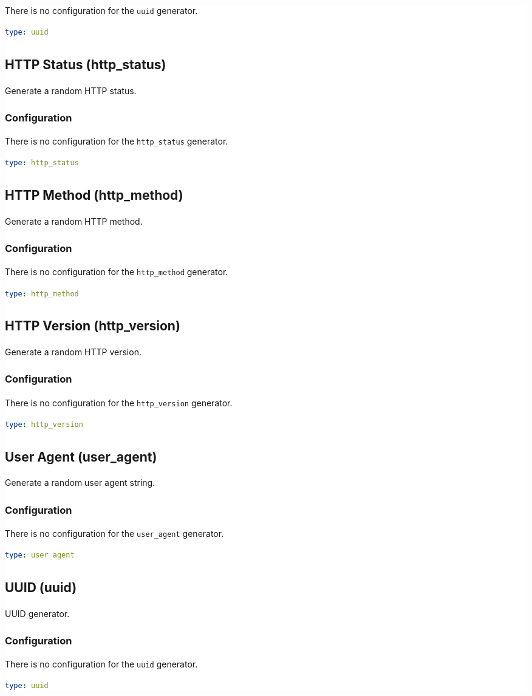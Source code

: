 There is no configuration for the `uuid` generator.

```yaml
type: uuid
```

## HTTP Status (http_status)

Generate a random HTTP status.

### Configuration

There is no configuration for the `http_status` generator.

```yaml
type: http_status
```

## HTTP Method (http_method)

Generate a random HTTP method.

### Configuration

There is no configuration for the `http_method` generator.

```yaml
type: http_method
```

## HTTP Version (http_version)

Generate a random HTTP version.

### Configuration

There is no configuration for the `http_version` generator.

```yaml
type: http_version
```

## User Agent (user_agent)

Generate a random user agent string.

### Configuration

There is no configuration for the `user_agent` generator.

```yaml
type: user_agent
```

## UUID (uuid)

UUID generator.

### Configuration

There is no configuration for the `uuid` generator.

```yaml
type: uuid
```
